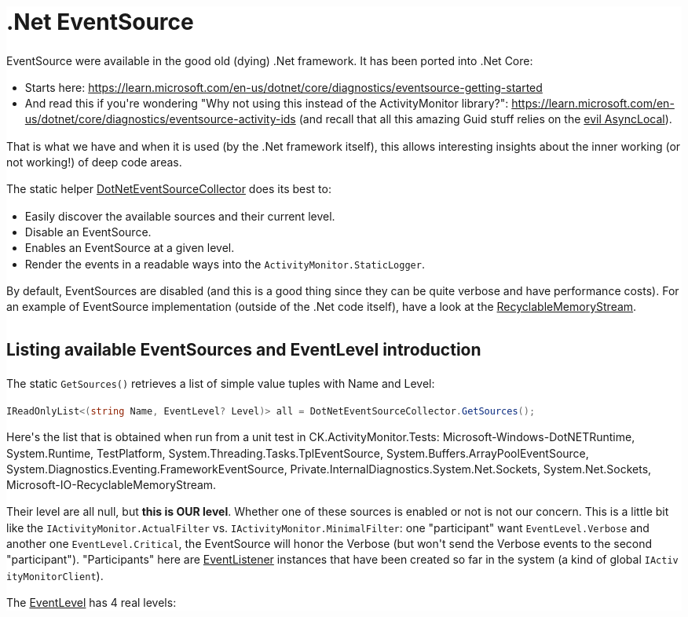 # .Net EventSource

EventSource were available in the good old (dying) .Net framework. It has been ported into .Net Core:
- Starts here: https://learn.microsoft.com/en-us/dotnet/core/diagnostics/eventsource-getting-started
- And read this if you're wondering "Why not using this instead of the ActivityMonitor library?": https://learn.microsoft.com/en-us/dotnet/core/diagnostics/eventsource-activity-ids
  (and recall that all this amazing Guid stuff relies on the [evil AsyncLocal](https://twitter.com/davidfowl/status/1033964051607379968)).

That is what we have and when it is used (by the .Net framework itself), this allows interesting insights about the inner working
(or not working!) of deep code areas.

The static helper [DotNetEventSourceCollector](DotNetEventSourceCollector.cs) does its best to:
- Easily discover the available sources and their current level.
- Disable an EventSource.
- Enables an EventSource at a given level. 
- Render the events in a readable ways into the `ActivityMonitor.StaticLogger`.

By default, EventSources are disabled (and this is a good thing since they can be quite verbose and have performance costs).
For an example of EventSource implementation (outside of the .Net code itself), have a look at the [RecyclableMemoryStream](https://github.com/microsoft/Microsoft.IO.RecyclableMemoryStream#metrics-and-hooks).

## Listing available EventSources and EventLevel introduction

The static `GetSources()` retrieves a list of simple value tuples with Name and Level:
```csharp
IReadOnlyList<(string Name, EventLevel? Level)> all = DotNetEventSourceCollector.GetSources();
```
Here's the list that is obtained when run from a unit test in CK.ActivityMonitor.Tests:
Microsoft-Windows-DotNETRuntime, System.Runtime, TestPlatform, System.Threading.Tasks.TplEventSource, System.Buffers.ArrayPoolEventSource,
System.Diagnostics.Eventing.FrameworkEventSource, Private.InternalDiagnostics.System.Net.Sockets, System.Net.Sockets, Microsoft-IO-RecyclableMemoryStream.

Their level are all null, but **this is OUR level**. Whether one of these sources is enabled or not is not our concern. This is a little bit like
the `IActivityMonitor.ActualFilter` vs. `IActivityMonitor.MinimalFilter`: one "participant" want `EventLevel.Verbose` and
another one `EventLevel.Critical`, the EventSource will honor the Verbose (but won't send the Verbose events to the second "participant").
"Participants" here are [EventListener](https://learn.microsoft.com/en-us/dotnet/api/system.diagnostics.tracing.eventlistener) instances that have
been created so far in the system (a kind of global `IActivityMonitorClient`).

The [EventLevel](https://learn.microsoft.com/en-us/dotnet/api/system.diagnostics.tracing.eventlevel) has 4 real levels:
